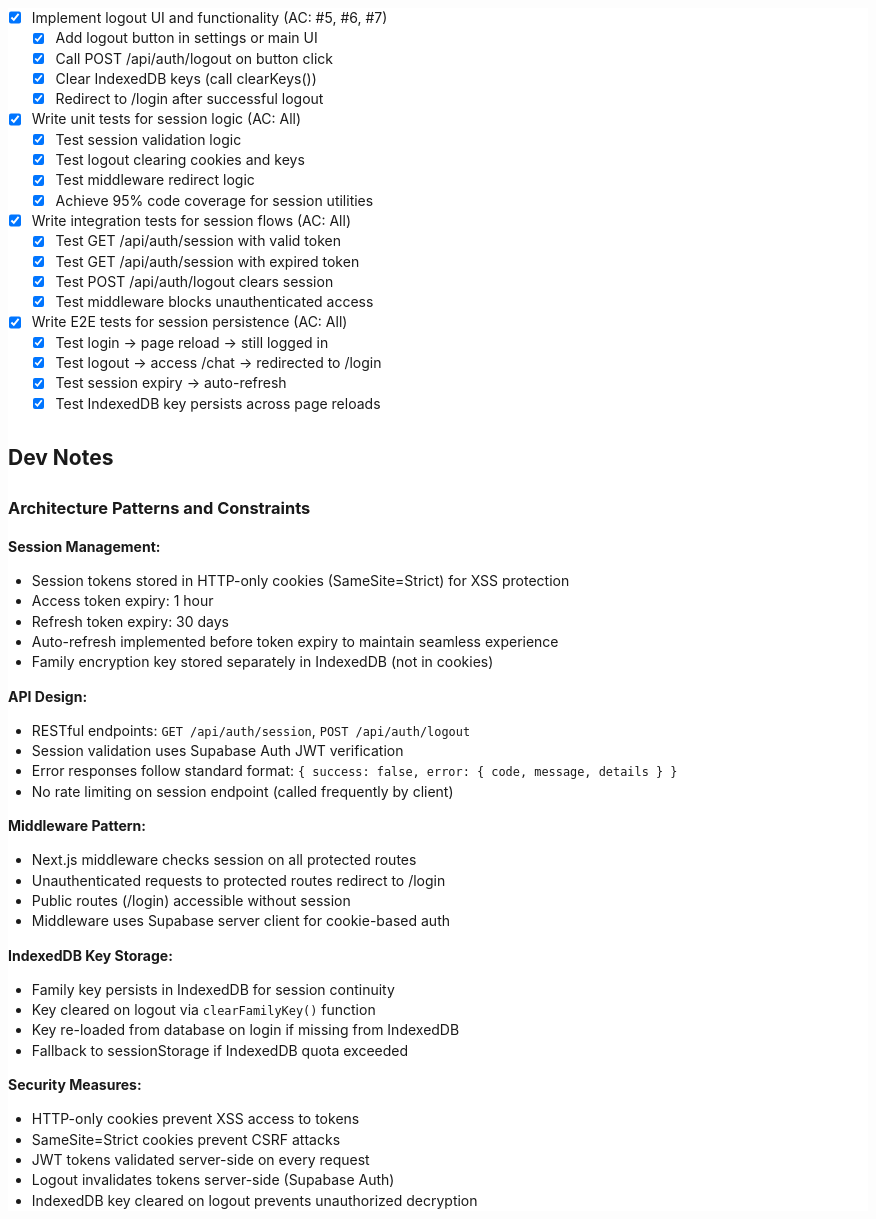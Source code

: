 - [x] Implement logout UI and functionality (AC: #5, #6, #7)
  - [x] Add logout button in settings or main UI
  - [x] Call POST /api/auth/logout on button click
  - [x] Clear IndexedDB keys (call clearKeys())
  - [x] Redirect to /login after successful logout

- [x] Write unit tests for session logic (AC: All)
  - [x] Test session validation logic
  - [x] Test logout clearing cookies and keys
  - [x] Test middleware redirect logic
  - [x] Achieve 95% code coverage for session utilities

- [x] Write integration tests for session flows (AC: All)
  - [x] Test GET /api/auth/session with valid token
  - [x] Test GET /api/auth/session with expired token
  - [x] Test POST /api/auth/logout clears session
  - [x] Test middleware blocks unauthenticated access

- [x] Write E2E tests for session persistence (AC: All)
  - [x] Test login → page reload → still logged in
  - [x] Test logout → access /chat → redirected to /login
  - [x] Test session expiry → auto-refresh
  - [x] Test IndexedDB key persists across page reloads

## Dev Notes

### Architecture Patterns and Constraints

**Session Management:**
- Session tokens stored in HTTP-only cookies (SameSite=Strict) for XSS protection
- Access token expiry: 1 hour
- Refresh token expiry: 30 days
- Auto-refresh implemented before token expiry to maintain seamless experience
- Family encryption key stored separately in IndexedDB (not in cookies)

**API Design:**
- RESTful endpoints: `GET /api/auth/session`, `POST /api/auth/logout`
- Session validation uses Supabase Auth JWT verification
- Error responses follow standard format: `{ success: false, error: { code, message, details } }`
- No rate limiting on session endpoint (called frequently by client)

**Middleware Pattern:**
- Next.js middleware checks session on all protected routes
- Unauthenticated requests to protected routes redirect to /login
- Public routes (/login) accessible without session
- Middleware uses Supabase server client for cookie-based auth

**IndexedDB Key Storage:**
- Family key persists in IndexedDB for session continuity
- Key cleared on logout via `clearFamilyKey()` function
- Key re-loaded from database on login if missing from IndexedDB
- Fallback to sessionStorage if IndexedDB quota exceeded

**Security Measures:**
- HTTP-only cookies prevent XSS access to tokens
- SameSite=Strict cookies prevent CSRF attacks
- JWT tokens validated server-side on every request
- Logout invalidates tokens server-side (Supabase Auth)
- IndexedDB key cleared on logout prevents unauthorized decryption
